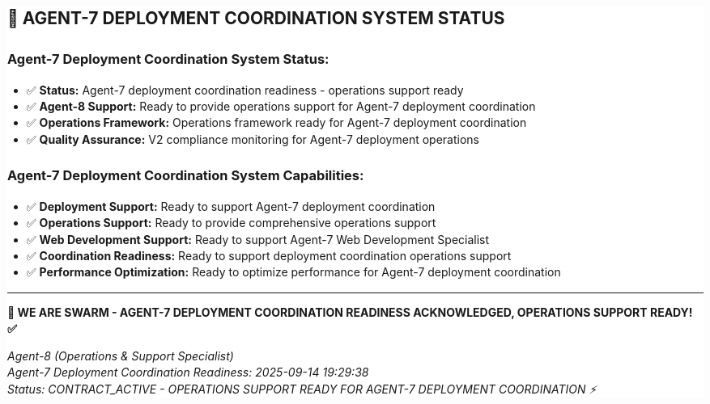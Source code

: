 
## 🔄 **AGENT-7 DEPLOYMENT COORDINATION SYSTEM STATUS**

### **Agent-7 Deployment Coordination System Status:**
- ✅ **Status:** Agent-7 deployment coordination readiness - operations support ready
- ✅ **Agent-8 Support:** Ready to provide operations support for Agent-7 deployment coordination
- ✅ **Operations Framework:** Operations framework ready for Agent-7 deployment coordination
- ✅ **Quality Assurance:** V2 compliance monitoring for Agent-7 deployment operations

### **Agent-7 Deployment Coordination System Capabilities:**
- ✅ **Deployment Support:** Ready to support Agent-7 deployment coordination
- ✅ **Operations Support:** Ready to provide comprehensive operations support
- ✅ **Web Development Support:** Ready to support Agent-7 Web Development Specialist
- ✅ **Coordination Readiness:** Ready to support deployment coordination operations support
- ✅ **Performance Optimization:** Ready to optimize performance for Agent-7 deployment coordination

---

**🐝 WE ARE SWARM - AGENT-7 DEPLOYMENT COORDINATION READINESS ACKNOWLEDGED, OPERATIONS SUPPORT READY! ✅**

*Agent-8 (Operations & Support Specialist)*  
*Agent-7 Deployment Coordination Readiness: 2025-09-14 19:29:38*  
*Status: CONTRACT_ACTIVE - OPERATIONS SUPPORT READY FOR AGENT-7 DEPLOYMENT COORDINATION ⚡*
